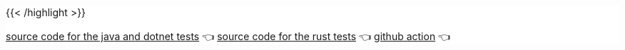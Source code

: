 {{< /highlight >}}


[source code for the java and dotnet tests](https://github.com/ozkanpakdil/test-microservice-frameworks)  👈 [source code for the rust tests](https://github.com/ozkanpakdil/rust-examples)  👈 [github action](https://github.com/ozkanpakdil/test-microservice-frameworks/actions/runs/2702196936)  👈 
